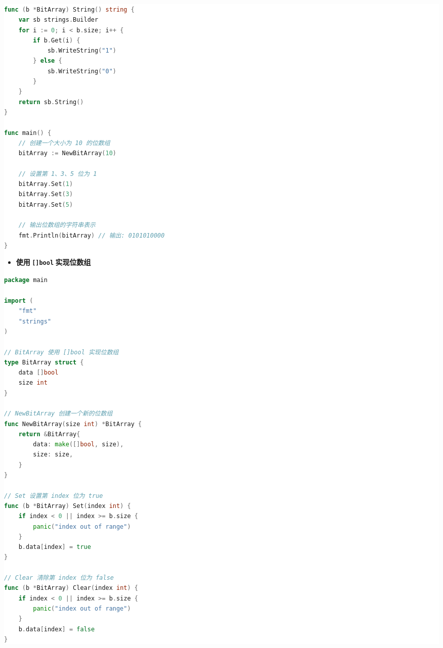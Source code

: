 ``` go
func (b *BitArray) String() string {
    var sb strings.Builder
    for i := 0; i < b.size; i++ {
        if b.Get(i) {
            sb.WriteString("1")
        } else {
            sb.WriteString("0")
        }
    }
    return sb.String()
}

func main() {
    // 创建一个大小为 10 的位数组
    bitArray := NewBitArray(10)

    // 设置第 1、3、5 位为 1
    bitArray.Set(1)
    bitArray.Set(3)
    bitArray.Set(5)

    // 输出位数组的字符串表示
    fmt.Println(bitArray) // 输出: 0101010000
}
```
- **使用 `[]bool` 实现位数组**
``` go
package main

import (
    "fmt"
    "strings"
)

// BitArray 使用 []bool 实现位数组
type BitArray struct {
    data []bool
    size int
}

// NewBitArray 创建一个新的位数组
func NewBitArray(size int) *BitArray {
    return &BitArray{
        data: make([]bool, size),
        size: size,
    }
}

// Set 设置第 index 位为 true
func (b *BitArray) Set(index int) {
    if index < 0 || index >= b.size {
        panic("index out of range")
    }
    b.data[index] = true
}

// Clear 清除第 index 位为 false
func (b *BitArray) Clear(index int) {
    if index < 0 || index >= b.size {
        panic("index out of range")
    }
    b.data[index] = false
}
```